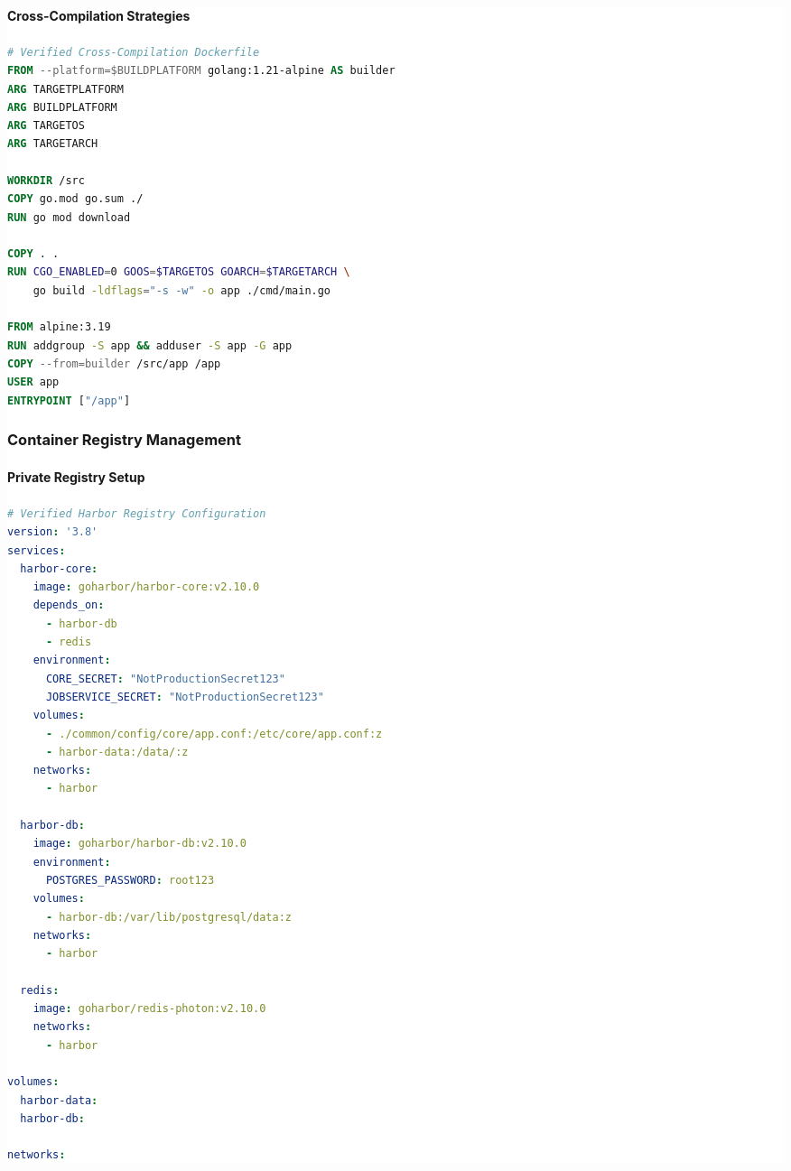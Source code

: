 #### **Cross-Compilation Strategies**
```dockerfile
# Verified Cross-Compilation Dockerfile
FROM --platform=$BUILDPLATFORM golang:1.21-alpine AS builder
ARG TARGETPLATFORM
ARG BUILDPLATFORM
ARG TARGETOS
ARG TARGETARCH

WORKDIR /src
COPY go.mod go.sum ./
RUN go mod download

COPY . .
RUN CGO_ENABLED=0 GOOS=$TARGETOS GOARCH=$TARGETARCH \
    go build -ldflags="-s -w" -o app ./cmd/main.go

FROM alpine:3.19
RUN addgroup -S app && adduser -S app -G app
COPY --from=builder /src/app /app
USER app
ENTRYPOINT ["/app"]
```

### Container Registry Management

#### **Private Registry Setup**
```yaml
# Verified Harbor Registry Configuration
version: '3.8'
services:
  harbor-core:
    image: goharbor/harbor-core:v2.10.0
    depends_on:
      - harbor-db
      - redis
    environment:
      CORE_SECRET: "NotProductionSecret123"
      JOBSERVICE_SECRET: "NotProductionSecret123"
    volumes:
      - ./common/config/core/app.conf:/etc/core/app.conf:z
      - harbor-data:/data/:z
    networks:
      - harbor

  harbor-db:
    image: goharbor/harbor-db:v2.10.0
    environment:
      POSTGRES_PASSWORD: root123
    volumes:
      - harbor-db:/var/lib/postgresql/data:z
    networks:
      - harbor

  redis:
    image: goharbor/redis-photon:v2.10.0
    networks:
      - harbor

volumes:
  harbor-data:
  harbor-db:

networks:
```